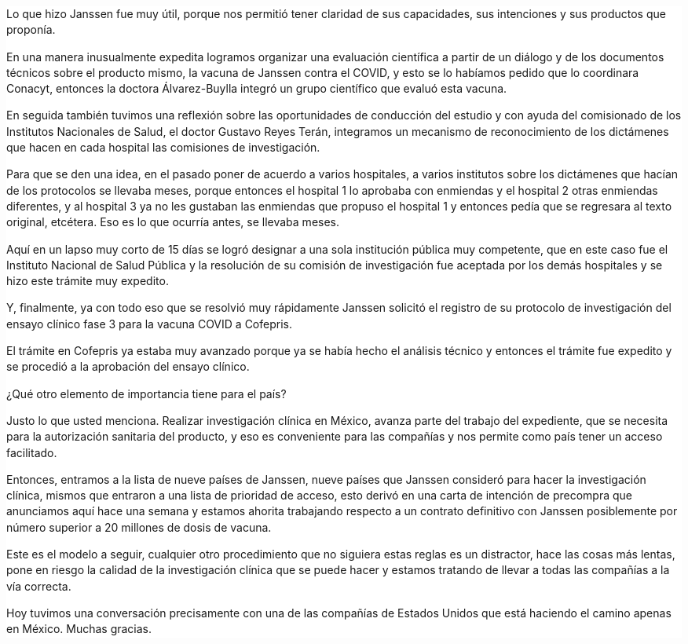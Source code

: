 Lo que hizo Janssen fue muy útil, porque nos permitió tener claridad de sus
capacidades, sus intenciones y sus productos que proponía.

En una manera inusualmente expedita logramos organizar una evaluación
científica a partir de un diálogo y de los documentos técnicos sobre el
producto mismo, la vacuna de Janssen contra el COVID, y esto se lo habíamos
pedido que lo coordinara Conacyt, entonces la doctora Álvarez-Buylla integró
un grupo científico que evaluó esta vacuna.

En seguida también tuvimos una reflexión sobre las oportunidades de conducción
del estudio y con ayuda del comisionado de los Institutos Nacionales de Salud,
el doctor Gustavo Reyes Terán, integramos un mecanismo de reconocimiento de
los dictámenes que hacen en cada hospital las comisiones de investigación.

Para que se den una idea, en el pasado poner de acuerdo a varios hospitales, a
varios institutos sobre los dictámenes que hacían de los protocolos se llevaba
meses, porque entonces el hospital 1 lo aprobaba con enmiendas y el hospital 2
otras enmiendas diferentes, y al hospital 3 ya no les gustaban las enmiendas
que propuso el hospital 1 y entonces pedía que se regresara al texto original,
etcétera. Eso es lo que ocurría antes, se llevaba meses.

Aquí en un lapso muy corto de 15 días se logró designar a una sola institución
pública muy competente, que en este caso fue el Instituto Nacional de Salud
Pública y la resolución de su comisión de investigación fue aceptada por los
demás hospitales y se hizo este trámite muy expedito.

Y, finalmente, ya con todo eso que se resolvió muy rápidamente Janssen
solicitó el registro de su protocolo de investigación del ensayo clínico fase
3 para la vacuna COVID a Cofepris.

El trámite en Cofepris ya estaba muy avanzado porque ya se había hecho el
análisis técnico y entonces el trámite fue expedito y se procedió a la
aprobación del ensayo clínico.

¿Qué otro elemento de importancia tiene para el país?

Justo lo que usted menciona. Realizar investigación clínica en México, avanza
parte del trabajo del expediente, que se necesita para la autorización
sanitaria del producto, y eso es conveniente para las compañías y nos permite
como país tener un acceso facilitado.

Entonces, entramos a la lista de nueve países de Janssen, nueve países que
Janssen consideró para hacer la investigación clínica, mismos que entraron a
una lista de prioridad de acceso, esto derivó en una carta de intención de
precompra que anunciamos aquí hace una semana y estamos ahorita trabajando
respecto a un contrato definitivo con Janssen posiblemente por número superior
a 20 millones de dosis de vacuna.

Este es el modelo a seguir, cualquier otro procedimiento que no siguiera estas
reglas es un distractor, hace las cosas más lentas, pone en riesgo la calidad
de la investigación clínica que se puede hacer y estamos tratando de llevar a
todas las compañías a la vía correcta.

Hoy tuvimos una conversación precisamente con una de las compañías de Estados
Unidos que está haciendo el camino apenas en México. Muchas gracias.
